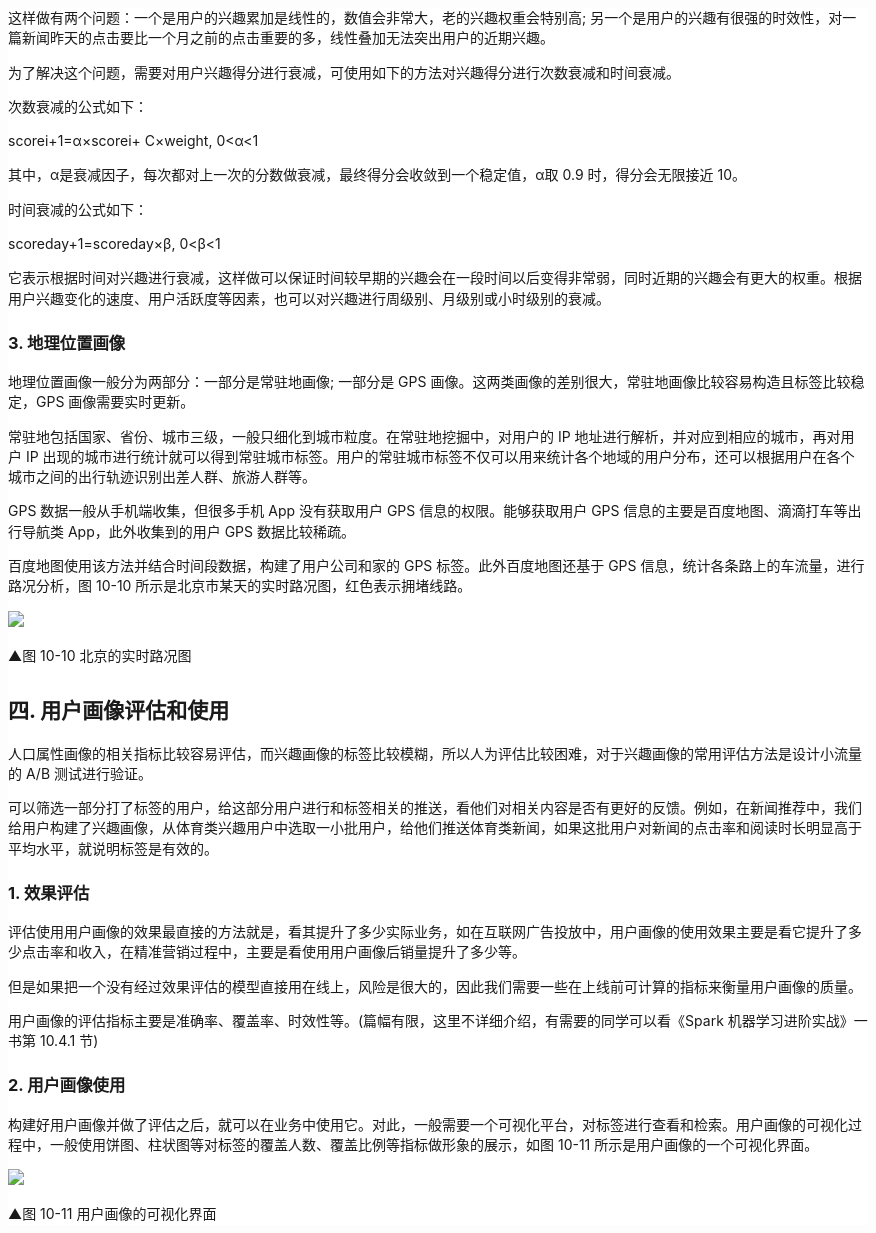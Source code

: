 这样做有两个问题：一个是用户的兴趣累加是线性的，数值会非常大，老的兴趣权重会特别高; 另一个是用户的兴趣有很强的时效性，对一篇新闻昨天的点击要比一个月之前的点击重要的多，线性叠加无法突出用户的近期兴趣。

为了解决这个问题，需要对用户兴趣得分进行衰减，可使用如下的方法对兴趣得分进行次数衰减和时间衰减。

次数衰减的公式如下：

scorei+1=α×scorei+ C×weight, 0&lt;α&lt;1

其中，α是衰减因子，每次都对上一次的分数做衰减，最终得分会收敛到一个稳定值，α取 0.9 时，得分会无限接近 10。

时间衰减的公式如下：

scoreday+1=scoreday×β, 0&lt;β&lt;1

它表示根据时间对兴趣进行衰减，这样做可以保证时间较早期的兴趣会在一段时间以后变得非常弱，同时近期的兴趣会有更大的权重。根据用户兴趣变化的速度、用户活跃度等因素，也可以对兴趣进行周级别、月级别或小时级别的衰减。

### 3. 地理位置画像

地理位置画像一般分为两部分：一部分是常驻地画像; 一部分是 GPS 画像。这两类画像的差别很大，常驻地画像比较容易构造且标签比较稳定，GPS 画像需要实时更新。

常驻地包括国家、省份、城市三级，一般只细化到城市粒度。在常驻地挖掘中，对用户的 IP 地址进行解析，并对应到相应的城市，再对用户 IP 出现的城市进行统计就可以得到常驻城市标签。用户的常驻城市标签不仅可以用来统计各个地域的用户分布，还可以根据用户在各个城市之间的出行轨迹识别出差人群、旅游人群等。

GPS 数据一般从手机端收集，但很多手机 App 没有获取用户 GPS 信息的权限。能够获取用户 GPS 信息的主要是百度地图、滴滴打车等出行导航类 App，此外收集到的用户 GPS 数据比较稀疏。

百度地图使用该方法并结合时间段数据，构建了用户公司和家的 GPS 标签。此外百度地图还基于 GPS 信息，统计各条路上的车流量，进行路况分析，图 10-10 所示是北京市某天的实时路况图，红色表示拥堵线路。

![](https://github.com/Hsu-Outer-Brain/WebCliperCDN_001/blob/main/img3/2023-2-14%2013-56-12/e8b5eb65-f089-4816-a8cc-a1da98ad4af7.jpeg?raw=true)

▲图 10-10 北京的实时路况图

## 四. 用户画像评估和使用

人口属性画像的相关指标比较容易评估，而兴趣画像的标签比较模糊，所以人为评估比较困难，对于兴趣画像的常用评估方法是设计小流量的 A/B 测试进行验证。

可以筛选一部分打了标签的用户，给这部分用户进行和标签相关的推送，看他们对相关内容是否有更好的反馈。例如，在新闻推荐中，我们给用户构建了兴趣画像，从体育类兴趣用户中选取一小批用户，给他们推送体育类新闻，如果这批用户对新闻的点击率和阅读时长明显高于平均水平，就说明标签是有效的。

### 1. 效果评估

评估使用用户画像的效果最直接的方法就是，看其提升了多少实际业务，如在互联网广告投放中，用户画像的使用效果主要是看它提升了多少点击率和收入，在精准营销过程中，主要是看使用用户画像后销量提升了多少等。

但是如果把一个没有经过效果评估的模型直接用在线上，风险是很大的，因此我们需要一些在上线前可计算的指标来衡量用户画像的质量。

用户画像的评估指标主要是准确率、覆盖率、时效性等。(篇幅有限，这里不详细介绍，有需要的同学可以看《Spark 机器学习进阶实战》一书第 10.4.1 节)

### 2. 用户画像使用

构建好用户画像并做了评估之后，就可以在业务中使用它。对此，一般需要一个可视化平台，对标签进行查看和检索。用户画像的可视化过程中，一般使用饼图、柱状图等对标签的覆盖人数、覆盖比例等指标做形象的展示，如图 10-11 所示是用户画像的一个可视化界面。

![](https://github.com/Hsu-Outer-Brain/WebCliperCDN_001/blob/main/img3/2023-2-14%2013-56-12/243cd1af-af2a-4a2f-8288-cada523f2e00.jpeg?raw=true)

▲图 10-11 用户画像的可视化界面
